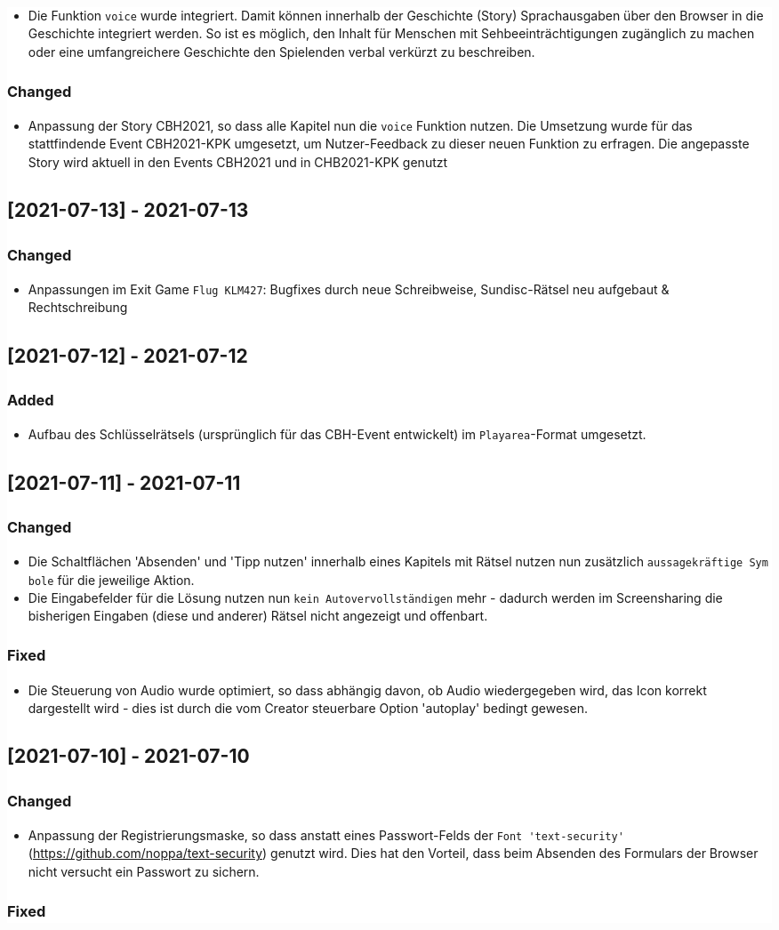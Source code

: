 - Die Funktion `voice` wurde integriert. Damit können innerhalb der Geschichte (Story) Sprachausgaben über den Browser in die Geschichte integriert werden. So ist es möglich, den Inhalt für Menschen mit Sehbeeinträchtigungen zugänglich zu machen oder eine umfangreichere Geschichte den Spielenden verbal verkürzt zu beschreiben.

### Changed

- Anpassung der Story CBH2021, so dass alle Kapitel nun die `voice` Funktion nutzen. Die Umsetzung wurde für das stattfindende Event CBH2021-KPK umgesetzt, um Nutzer-Feedback zu dieser neuen Funktion zu erfragen. Die angepasste Story wird aktuell in den Events CBH2021 und in CHB2021-KPK genutzt


## [2021-07-13] - 2021-07-13

### Changed

- Anpassungen im Exit Game `Flug KLM427`: Bugfixes durch neue Schreibweise, Sundisc-Rätsel neu aufgebaut & Rechtschreibung

## [2021-07-12] - 2021-07-12

### Added

- Aufbau des Schlüsselrätsels (ursprünglich für das CBH-Event entwickelt) im `Playarea`-Format umgesetzt.

## [2021-07-11] - 2021-07-11

### Changed

- Die Schaltflächen 'Absenden' und 'Tipp nutzen' innerhalb eines Kapitels mit Rätsel nutzen nun zusätzlich `aussagekräftige Symbole` für die jeweilige Aktion.
- Die Eingabefelder für die Lösung nutzen nun `kein Autovervollständigen` mehr - dadurch werden im Screensharing die bisherigen Eingaben (diese und anderer) Rätsel nicht angezeigt und offenbart.

### Fixed

- Die Steuerung von Audio wurde optimiert, so dass abhängig davon, ob Audio wiedergegeben wird, das Icon korrekt dargestellt wird - dies ist durch die vom Creator steuerbare Option 'autoplay' bedingt gewesen.

## [2021-07-10] - 2021-07-10

### Changed

- Anpassung der Registrierungsmaske, so dass anstatt eines Passwort-Felds der `Font 'text-security'` (https://github.com/noppa/text-security) genutzt wird. Dies hat den Vorteil, dass beim Absenden des Formulars der Browser nicht versucht ein Passwort zu sichern.

### Fixed
